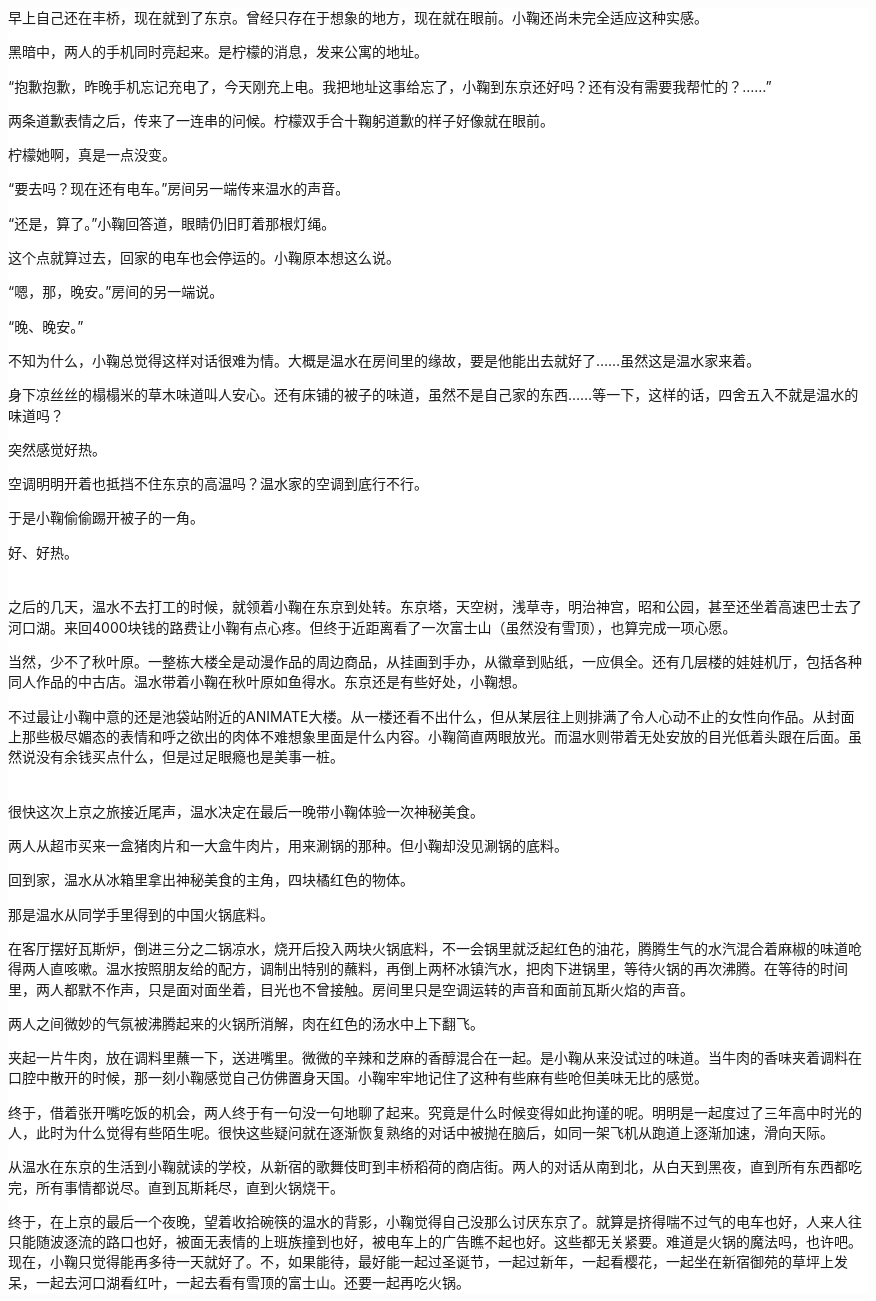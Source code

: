 早上自己还在丰桥，现在就到了东京。曾经只存在于想象的地方，现在就在眼前。小鞠还尚未完全适应这种实感。

黑暗中，两人的手机同时亮起来。是柠檬的消息，发来公寓的地址。

“抱歉抱歉，昨晚手机忘记充电了，今天刚充上电。我把地址这事给忘了，小鞠到东京还好吗？还有没有需要我帮忙的？……”

两条道歉表情之后，传来了一连串的问候。柠檬双手合十鞠躬道歉的样子好像就在眼前。

柠檬她啊，真是一点没变。

“要去吗？现在还有电车。”房间另一端传来温水的声音。

“还是，算了。”小鞠回答道，眼睛仍旧盯着那根灯绳。

这个点就算过去，回家的电车也会停运的。小鞠原本想这么说。

“嗯，那，晚安。”房间的另一端说。

“晚、晚安。”

不知为什么，小鞠总觉得这样对话很难为情。大概是温水在房间里的缘故，要是他能出去就好了……虽然这是温水家来着。

身下凉丝丝的榻榻米的草木味道叫人安心。还有床铺的被子的味道，虽然不是自己家的东西……等一下，这样的话，四舍五入不就是温水的味道吗？

突然感觉好热。

空调明明开着也抵挡不住东京的高温吗？温水家的空调到底行不行。

于是小鞠偷偷踢开被子的一角。

好、好热。

<br>
之后的几天，温水不去打工的时候，就领着小鞠在东京到处转。东京塔，天空树，浅草寺，明治神宫，昭和公园，甚至还坐着高速巴士去了河口湖。来回4000块钱的路费让小鞠有点心疼。但终于近距离看了一次富士山（虽然没有雪顶），也算完成一项心愿。

当然，少不了秋叶原。一整栋大楼全是动漫作品的周边商品，从挂画到手办，从徽章到贴纸，一应俱全。还有几层楼的娃娃机厅，包括各种同人作品的中古店。温水带着小鞠在秋叶原如鱼得水。东京还是有些好处，小鞠想。

不过最让小鞠中意的还是池袋站附近的ANIMATE大楼。从一楼还看不出什么，但从某层往上则排满了令人心动不止的女性向作品。从封面上那些极尽媚态的表情和呼之欲出的肉体不难想象里面是什么内容。小鞠简直两眼放光。而温水则带着无处安放的目光低着头跟在后面。虽然说没有余钱买点什么，但是过足眼瘾也是美事一桩。

<br>
很快这次上京之旅接近尾声，温水决定在最后一晚带小鞠体验一次神秘美食。

两人从超市买来一盒猪肉片和一大盒牛肉片，用来涮锅的那种。但小鞠却没见涮锅的底料。

回到家，温水从冰箱里拿出神秘美食的主角，四块橘红色的物体。

那是温水从同学手里得到的中国火锅底料。

在客厅摆好瓦斯炉，倒进三分之二锅凉水，烧开后投入两块火锅底料，不一会锅里就泛起红色的油花，腾腾生气的水汽混合着麻椒的味道呛得两人直咳嗽。温水按照朋友给的配方，调制出特别的蘸料，再倒上两杯冰镇汽水，把肉下进锅里，等待火锅的再次沸腾。在等待的时间里，两人都默不作声，只是面对面坐着，目光也不曾接触。房间里只是空调运转的声音和面前瓦斯火焰的声音。

两人之间微妙的气氛被沸腾起来的火锅所消解，肉在红色的汤水中上下翻飞。

夹起一片牛肉，放在调料里蘸一下，送进嘴里。微微的辛辣和芝麻的香醇混合在一起。是小鞠从来没试过的味道。当牛肉的香味夹着调料在口腔中散开的时候，那一刻小鞠感觉自己仿佛置身天国。小鞠牢牢地记住了这种有些麻有些呛但美味无比的感觉。

终于，借着张开嘴吃饭的机会，两人终于有一句没一句地聊了起来。究竟是什么时候变得如此拘谨的呢。明明是一起度过了三年高中时光的人，此时为什么觉得有些陌生呢。很快这些疑问就在逐渐恢复熟络的对话中被抛在脑后，如同一架飞机从跑道上逐渐加速，滑向天际。

从温水在东京的生活到小鞠就读的学校，从新宿的歌舞伎町到丰桥稻荷的商店街。两人的对话从南到北，从白天到黑夜，直到所有东西都吃完，所有事情都说尽。直到瓦斯耗尽，直到火锅烧干。

终于，在上京的最后一个夜晚，望着收拾碗筷的温水的背影，小鞠觉得自己没那么讨厌东京了。就算是挤得喘不过气的电车也好，人来人往只能随波逐流的路口也好，被面无表情的上班族撞到也好，被电车上的广告瞧不起也好。这些都无关紧要。难道是火锅的魔法吗，也许吧。现在，小鞠只觉得能再多待一天就好了。不，如果能待，最好能一起过圣诞节，一起过新年，一起看樱花，一起坐在新宿御苑的草坪上发呆，一起去河口湖看红叶，一起去看有雪顶的富士山。还要一起再吃火锅。
